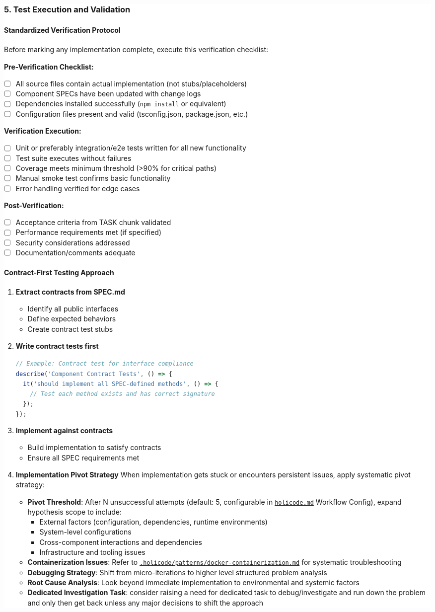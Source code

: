 ### 5. Test Execution and Validation

#### Standardized Verification Protocol
Before marking any implementation complete, execute this verification checklist:

**Pre-Verification Checklist:**
- [ ] All source files contain actual implementation (not stubs/placeholders)
- [ ] Component SPECs have been updated with change logs
- [ ] Dependencies installed successfully (`npm install` or equivalent)
- [ ] Configuration files present and valid (tsconfig.json, package.json, etc.)

**Verification Execution:**
- [ ] Unit or preferably integration/e2e tests written for all new functionality
- [ ] Test suite executes without failures
- [ ] Coverage meets minimum threshold (>90% for critical paths)
- [ ] Manual smoke test confirms basic functionality
- [ ] Error handling verified for edge cases

**Post-Verification:**
- [ ] Acceptance criteria from TASK chunk validated
- [ ] Performance requirements met (if specified)
- [ ] Security considerations addressed
- [ ] Documentation/comments adequate

#### Contract-First Testing Approach
1. **Extract contracts from SPEC.md**
   - Identify all public interfaces
   - Define expected behaviors
   - Create contract test stubs

2. **Write contract tests first**
   ```typescript
   // Example: Contract test for interface compliance
   describe('Component Contract Tests', () => {
     it('should implement all SPEC-defined methods', () => {
       // Test each method exists and has correct signature
     });
   });
   ```

3. **Implement against contracts**
   - Build implementation to satisfy contracts
   - Ensure all SPEC requirements met

4. **Implementation Pivot Strategy**
   When implementation gets stuck or encounters persistent issues, apply systematic pivot strategy:
   - **Pivot Threshold**: After N unsuccessful attempts (default: 5, configurable in [`holicode.md`](../holicode.md) Workflow Config), expand hypothesis scope to include:
     - External factors (configuration, dependencies, runtime environments)
     - System-level configurations
     - Cross-component interactions and dependencies
     - Infrastructure and tooling issues
   - **Containerization Issues**: Refer to [`.holicode/patterns/docker-containerization.md`](.holicode/patterns/docker-containerization.md) for systematic troubleshooting
   - **Debugging Strategy**: Shift from micro-iterations to higher level structured problem analysis
   - **Root Cause Analysis**: Look beyond immediate implementation to environmental and systemic factors
   - **Dedicated Investigation Task**: consider raising a need for dedicated task to debug/investigate and run down the problem and only then get back unless any major decisions to shift the approach
